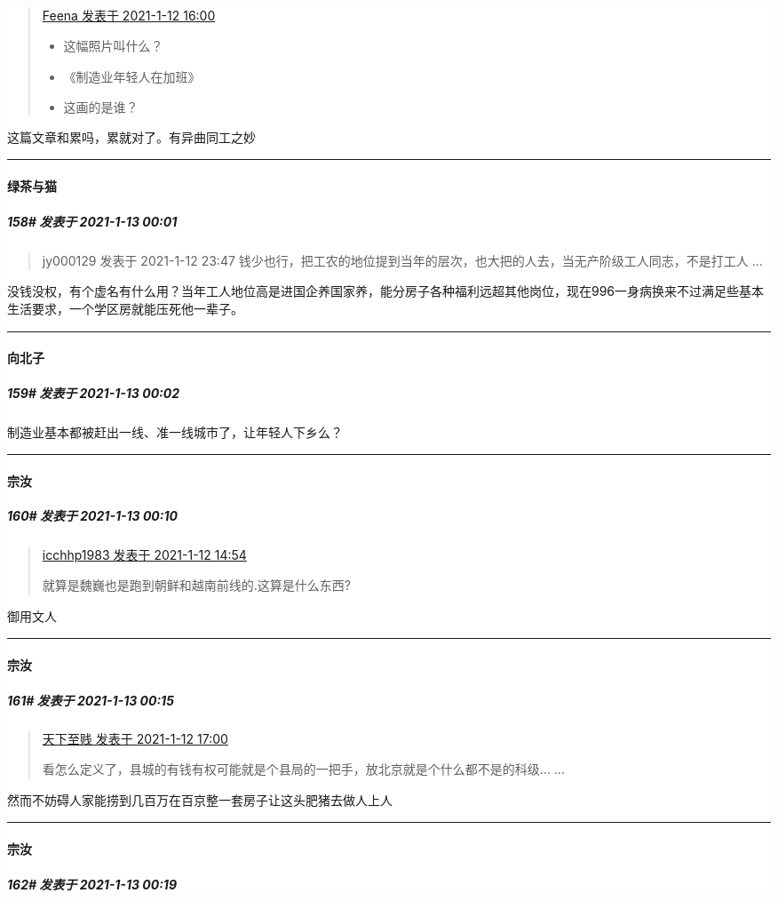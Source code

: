 <blockquote><a href="httphttps://bbs.saraba1st.com/2b/forum.php?mod=redirect&amp;goto=findpost&amp;pid=50012134&amp;ptid=1982449" target="_blank">Feena 发表于 2021-1-12 16:00</a>

- 这幅照片叫什么？

- 《制造业年轻人在加班》

- 这画的是谁？</blockquote>
这篇文章和累吗，累就对了。有异曲同工之妙


-----

####  绿茶与猫  
##### 158#       发表于 2021-1-13 00:01


<blockquote>jy000129 发表于 2021-1-12 23:47
钱少也行，把工农的地位提到当年的层次，也大把的人去，当无产阶级工人同志，不是打工人 ...</blockquote>
没钱没权，有个虚名有什么用？当年工人地位高是进国企养国家养，能分房子各种福利远超其他岗位，现在996一身病换来不过满足些基本生活要求，一个学区房就能压死他一辈子。


-----

####  向北子  
##### 159#       发表于 2021-1-13 00:02


制造业基本都被赶出一线、准一线城市了，让年轻人下乡么？


-----

####  宗汝  
##### 160#       发表于 2021-1-13 00:10


<blockquote><a href="httphttps://bbs.saraba1st.com/2b/forum.php?mod=redirect&amp;goto=findpost&amp;pid=50011478&amp;ptid=1982449" target="_blank">icchhp1983 发表于 2021-1-12 14:54</a>

就算是魏巍也是跑到朝鲜和越南前线的.这算是什么东西?</blockquote>
御用文人


-----

####  宗汝  
##### 161#       发表于 2021-1-13 00:15


<blockquote><a href="httphttps://bbs.saraba1st.com/2b/forum.php?mod=redirect&amp;goto=findpost&amp;pid=50012727&amp;ptid=1982449" target="_blank">天下至贱 发表于 2021-1-12 17:00</a>

看怎么定义了，县城的有钱有权可能就是个县局的一把手，放北京就是个什么都不是的科级… ...</blockquote>
然而不妨碍人家能捞到几百万在百京整一套房子让这头肥猪去做人上人


-----

####  宗汝  
##### 162#       发表于 2021-1-13 00:19
